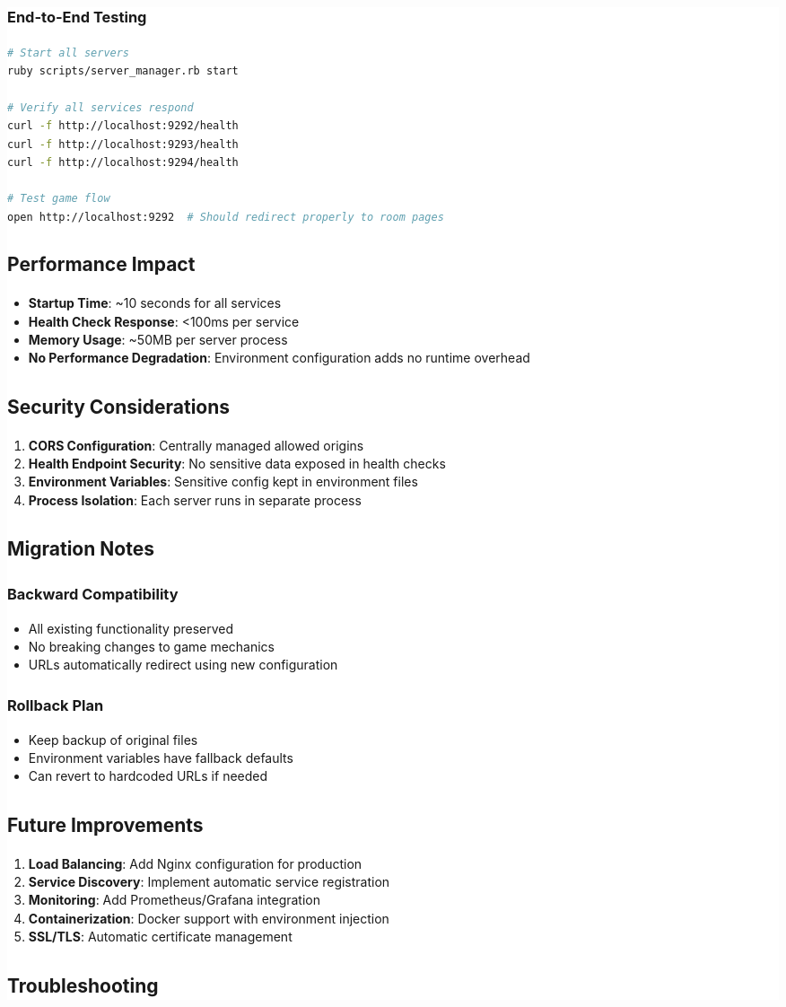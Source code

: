 ### End-to-End Testing
```bash
# Start all servers
ruby scripts/server_manager.rb start

# Verify all services respond
curl -f http://localhost:9292/health
curl -f http://localhost:9293/health  
curl -f http://localhost:9294/health

# Test game flow
open http://localhost:9292  # Should redirect properly to room pages
```

## Performance Impact

- **Startup Time**: ~10 seconds for all services
- **Health Check Response**: <100ms per service
- **Memory Usage**: ~50MB per server process
- **No Performance Degradation**: Environment configuration adds no runtime overhead

## Security Considerations

1. **CORS Configuration**: Centrally managed allowed origins
2. **Health Endpoint Security**: No sensitive data exposed in health checks
3. **Environment Variables**: Sensitive config kept in environment files
4. **Process Isolation**: Each server runs in separate process

## Migration Notes

### Backward Compatibility
- All existing functionality preserved
- No breaking changes to game mechanics
- URLs automatically redirect using new configuration

### Rollback Plan
- Keep backup of original files
- Environment variables have fallback defaults
- Can revert to hardcoded URLs if needed

## Future Improvements

1. **Load Balancing**: Add Nginx configuration for production
2. **Service Discovery**: Implement automatic service registration
3. **Monitoring**: Add Prometheus/Grafana integration
4. **Containerization**: Docker support with environment injection
5. **SSL/TLS**: Automatic certificate management

## Troubleshooting
